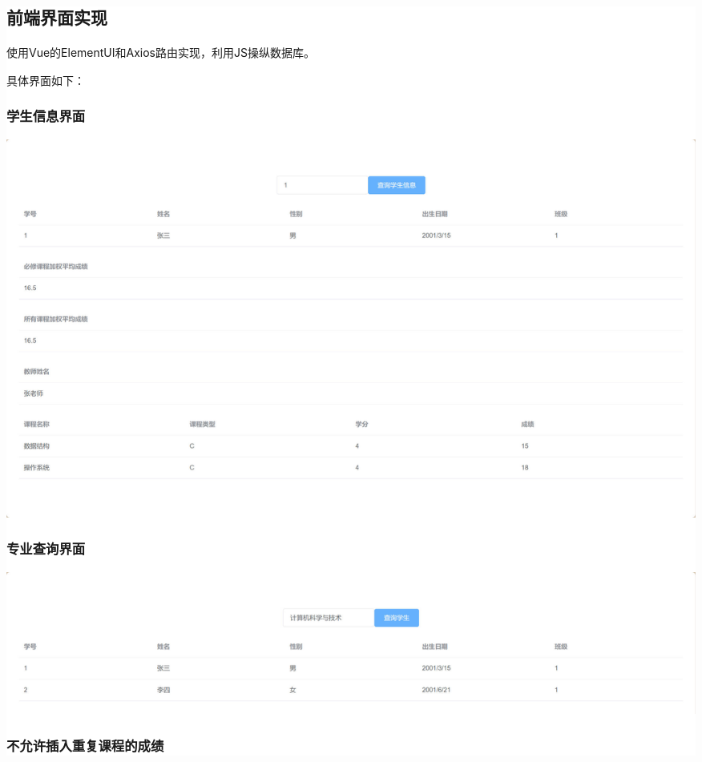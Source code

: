 ## 前端界面实现

使用Vue的ElementUI和Axios路由实现，利用JS操纵数据库。

具体界面如下：

### 学生信息界面

![学生信息界面](%E5%AD%A6%E7%94%9F%E4%BF%A1%E6%81%AF%E7%95%8C%E9%9D%A2.jpg)

### 专业查询界面

![专业查询界面](%E4%B8%93%E4%B8%9A%E6%9F%A5%E8%AF%A2%E7%95%8C%E9%9D%A2.jpg)

### 不允许插入重复课程的成绩
